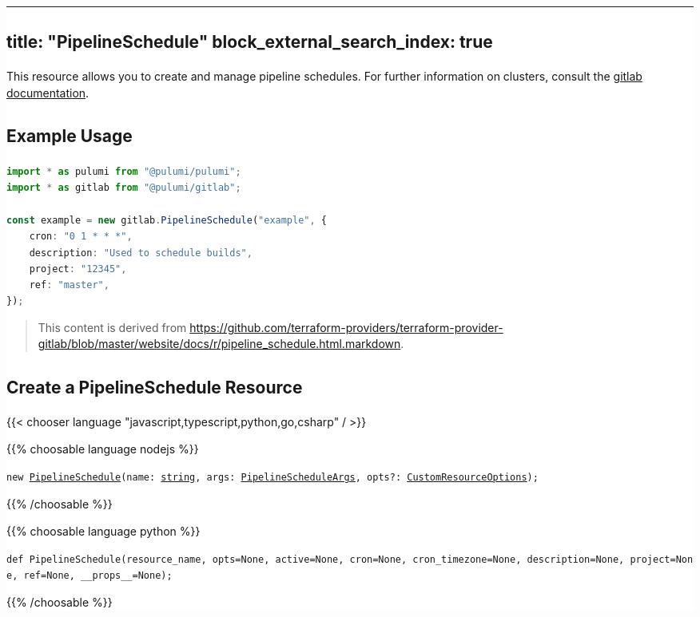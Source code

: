 
---
title: "PipelineSchedule"
block_external_search_index: true
---



This resource allows you to create and manage pipeline schedules.
For further information on clusters, consult the [gitlab
documentation](https://docs.gitlab.com/ce/user/project/pipelines/schedules.html).

## Example Usage

```typescript
import * as pulumi from "@pulumi/pulumi";
import * as gitlab from "@pulumi/gitlab";

const example = new gitlab.PipelineSchedule("example", {
    cron: "0 1 * * *",
    description: "Used to schedule builds",
    project: "12345",
    ref: "master",
});
```

> This content is derived from https://github.com/terraform-providers/terraform-provider-gitlab/blob/master/website/docs/r/pipeline_schedule.html.markdown.



## Create a PipelineSchedule Resource

{{< chooser language "javascript,typescript,python,go,csharp" / >}}

{{% choosable language nodejs %}}
<div class="highlight"><pre class="chroma"><code class="language-typescript" data-lang="typescript"><span class="k">new </span><span class="nx"><a href="/docs/reference/pkg/nodejs/pulumi/gitlab/#PipelineSchedule">PipelineSchedule</a></span><span class="p">(</span><span class="nx">name</span>: <span class="nx"><a href="https://developer.mozilla.org/en-US/docs/Web/JavaScript/Reference/Global_Objects/string">string</a></span><span class="p">, </span><span class="nx">args</span>: <span class="nx"><a href="/docs/reference/pkg/nodejs/pulumi/gitlab/#PipelineScheduleArgs">PipelineScheduleArgs</a></span><span class="p">, </span><span class="nx">opts</span>?: <span class="nx"><a href="/docs/reference/pkg/nodejs/pulumi/pulumi/#CustomResourceOptions">CustomResourceOptions</a></span><span class="p">);</span></code></pre></div>
{{% /choosable %}}

{{% choosable language python %}}
<div class="highlight"><pre class="chroma"><code class="language-python" data-lang="python"><span class="k">def </span><span class="nf">PipelineSchedule</span><span class="p">(resource_name, opts=None, </span>active=None<span class="p">, </span>cron=None<span class="p">, </span>cron_timezone=None<span class="p">, </span>description=None<span class="p">, </span>project=None<span class="p">, </span>ref=None<span class="p">, __props__=None);</span></code></pre></div>
{{% /choosable %}}
